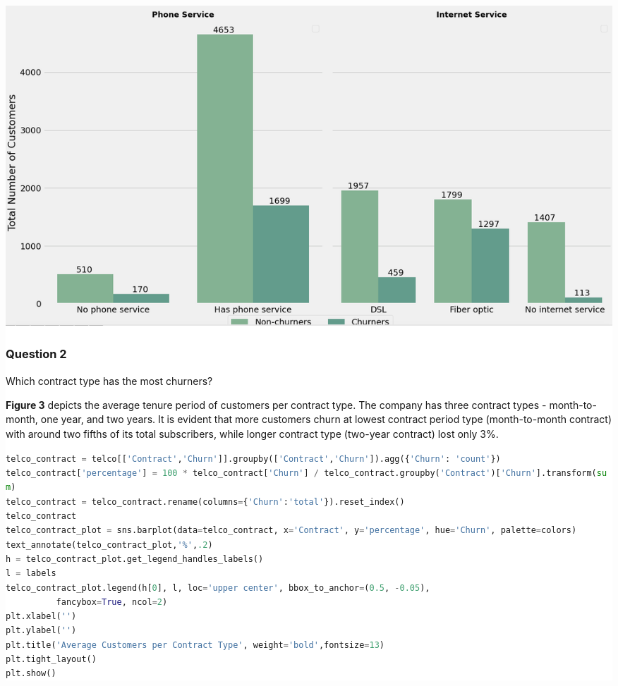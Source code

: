 ![Figure2](./Images/4_Figure2.png)

### Question 2
Which contract type has the most churners?

**Figure 3** depicts the average tenure period of customers per contract type. The company has three contract types - month-to-month, one year, and two years. It is evident that more customers churn at lowest contract period type (month-to-month contract) with around two fifths of its total subscribers, while longer contract type (two-year contract) lost only 3%.

```python
telco_contract = telco[['Contract','Churn']].groupby(['Contract','Churn']).agg({'Churn': 'count'})
telco_contract['percentage'] = 100 * telco_contract['Churn'] / telco_contract.groupby('Contract')['Churn'].transform(sum)
telco_contract = telco_contract.rename(columns={'Churn':'total'}).reset_index()
telco_contract
telco_contract_plot = sns.barplot(data=telco_contract, x='Contract', y='percentage', hue='Churn', palette=colors)
text_annotate(telco_contract_plot,'%',.2)
h = telco_contract_plot.get_legend_handles_labels()
l = labels
telco_contract_plot.legend(h[0], l, loc='upper center', bbox_to_anchor=(0.5, -0.05),
          fancybox=True, ncol=2)
plt.xlabel('')
plt.ylabel('')
plt.title('Average Customers per Contract Type', weight='bold',fontsize=13)
plt.tight_layout()
plt.show()
```